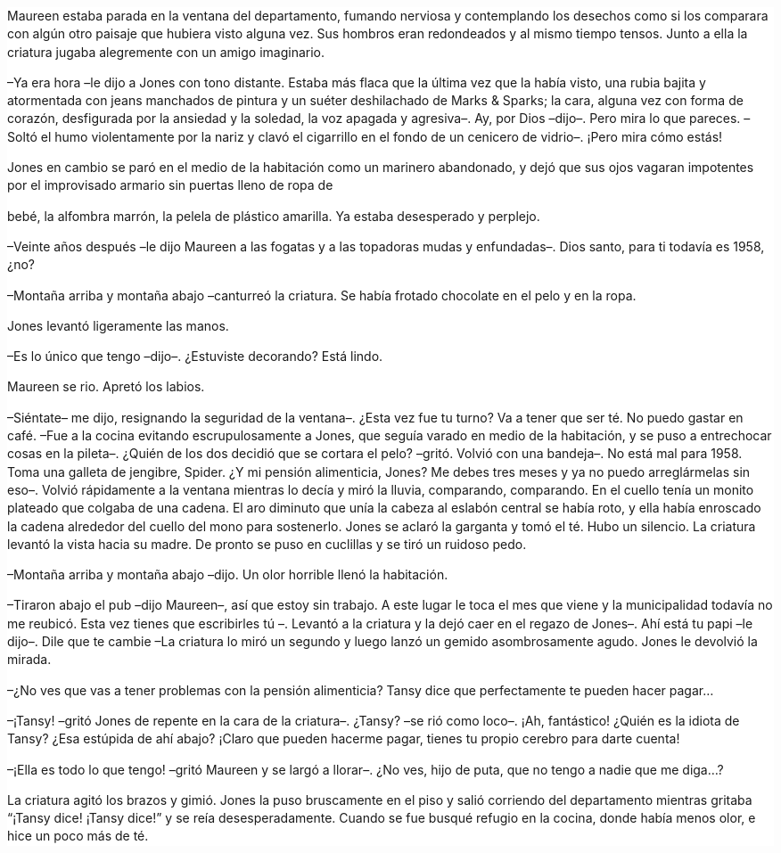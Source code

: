 Maureen estaba parada en la ventana del departamento, fumando nerviosa y contemplando los desechos como si los comparara con algún otro paisaje que hubiera visto alguna vez. Sus hombros eran redondeados y al mismo tiempo tensos. Junto a ella la criatura jugaba alegremente con un amigo imaginario.

–Ya era hora –le dijo a Jones con tono distante. Estaba más flaca que la última vez que la había visto, una rubia bajita y atormentada con jeans manchados de pintura y un suéter deshilachado de Marks & Sparks; la cara, alguna vez con forma de corazón, desfigurada por la ansiedad y la soledad, la voz apagada y agresiva–. Ay, por Dios –dijo–. Pero mira lo que pareces. –Soltó el humo violentamente por la nariz y clavó el cigarrillo en el fondo de un cenicero de vidrio–. ¡Pero mira cómo estás!

Jones en cambio se paró en el medio de la habitación como un marinero abandonado, y dejó que sus ojos vagaran impotentes por el improvisado armario sin puertas lleno de ropa de 

bebé, la alfombra marrón, la pelela de plástico amarilla. Ya estaba desesperado y perplejo.

–Veinte años después –le dijo Maureen a las fogatas y a las topadoras mudas y enfundadas–. Dios santo, para ti todavía es 1958, ¿no?

–Montaña arriba y montaña abajo –canturreó la criatura. Se había frotado chocolate en el pelo y en la ropa.

Jones levantó ligeramente las manos.

–Es lo único que tengo –dijo–. ¿Estuviste decorando? Está lindo.

Maureen se rio. Apretó los labios.

–Siéntate– me dijo, resignando la seguridad de la ventana–. ¿Esta vez fue tu turno? Va a tener que ser té. No puedo gastar en café. –Fue a la cocina evitando escrupulosamente a Jones, que seguía varado en medio de la habitación, y se puso a entrechocar cosas en la pileta–. ¿Quién de los dos decidió que se cortara el pelo? –gritó. Volvió con una bandeja–. No está mal para 1958. Toma una galleta de jengibre, Spider. ¿Y mi pensión alimenticia, Jones? Me debes tres meses y ya no puedo arreglármelas sin eso–. Volvió rápidamente a la ventana mientras lo decía y miró la lluvia, comparando, comparando. En el cuello tenía un monito plateado que colgaba de una cadena. El aro diminuto que unía la cabeza al eslabón central se había roto, y ella había enroscado la cadena alrededor del cuello del mono para sostenerlo. Jones se aclaró la garganta y tomó el té. Hubo un silencio. La criatura levantó la vista hacia su madre. De pronto se puso en cuclillas y se tiró un ruidoso pedo.

–Montaña arriba y montaña abajo –dijo. Un olor horrible llenó la habitación.

–Tiraron abajo el pub –dijo Maureen–, así que estoy sin trabajo. A este lugar le toca el mes que viene y la municipalidad todavía no me reubicó. Esta vez tienes que escribirles tú –. Levantó a la criatura y la dejó caer en el regazo de Jones–. Ahí está tu papi –le dijo–. Dile que te cambie –La criatura lo miró un segundo y luego lanzó un gemido asombrosamente agudo. Jones le devolvió la mirada.

–¿No ves que vas a tener problemas con la pensión alimenticia? Tansy dice que perfectamente te pueden hacer pagar…

–¡Tansy! –gritó Jones de repente en la cara de la criatura–. ¿Tansy? –se rió como loco–. ¡Ah, fantástico! ¿Quién es la idiota de Tansy? ¿Esa estúpida de ahí abajo? ¡Claro que pueden hacerme pagar, tienes tu propio cerebro para darte cuenta!

–¡Ella es todo lo que tengo! –gritó Maureen y se largó a llorar–. ¿No ves, hijo de puta, que no tengo a nadie que me diga…?

La criatura agitó los brazos y gimió. Jones la puso bruscamente en el piso y salió corriendo del departamento mientras gritaba “¡Tansy dice! ¡Tansy dice!” y se reía desesperadamente. Cuando se fue busqué refugio en la cocina, donde había menos olor, e hice un poco más de té.
